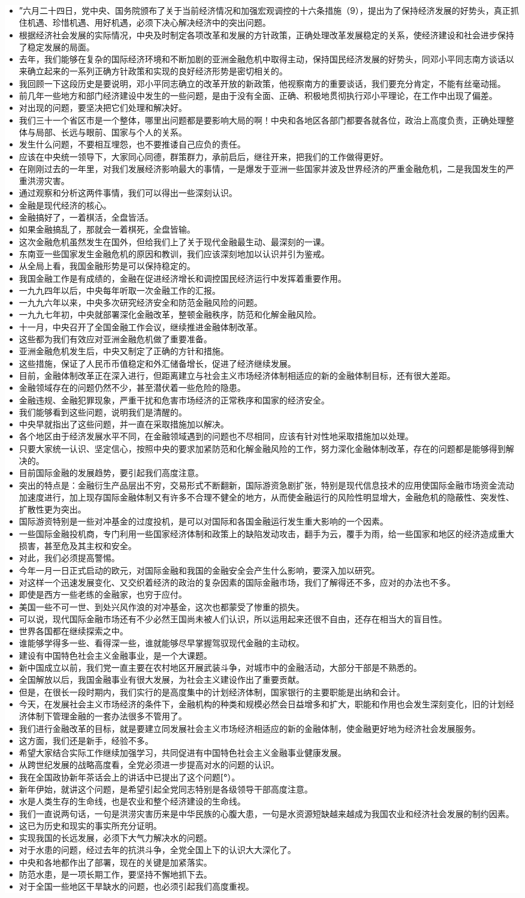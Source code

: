- ”六月二十四日，党中央、国务院颁布了关于当前经济情况和加强宏观调控的十六条措施（9），提出为了保持经济发展的好势头，真正抓住机遇、珍惜机遇、用好机遇，必须下决心解决经济中的突出问题。
- 根据经济社会发展的实际情况，中央及时制定各项改革和发展的方针政策，正确处理改革发展稳定的关系，使经济建设和社会进步保持了稳定发展的局面。
- 去年，我们能够在复杂的国际经济环境和不断加剧的亚洲金融危机中取得主动，保持国民经济发展的好势头，同邓小平同志南方谈话以来确立起来的一系列正确方针政策和实现的良好经济形势是密切相关的。
- 我回顾一下这段历史是要说明，邓小平同志确立的改革开放的新政策，他视察南方的重要谈话，我们要充分肯定，不能有丝毫动摇。
- 前几年一些地方和部门经济建设中发生的一些问题，是由于没有全面、正确、积极地贯彻执行邓小平理论，在工作中出现了偏差。
- 对出现的问题，要坚决把它们处理和解决好。
- 我们三十一个省区市是一个整体，哪里出问题都是要影响大局的啊！中央和各地区各部门都要各就各位，政治上高度负责，正确处理整体与局部、长远与眼前、国家与个人的关系。
- 发生什么问题，不要相互埋怨，也不要推诿自己应负的责任。
- 应该在中央统一领导下，大家同心同德，群策群力，承前启后，继往开来，把我们的工作做得更好。
- 在刚刚过去的一年里，对我们发展经济影响最大的事情，一是爆发于亚洲一些国家并波及世界经济的严重金融危机，二是我国发生的严重洪涝灾害。
- 通过观察和分析这两件事情，我们可以得出一些深刻认识。
- 金融是现代经济的核心。
- 金融搞好了，一着棋活，全盘皆活。
- 如果金融搞乱了，那就会一着棋死，全盘皆输。
- 这次金融危机虽然发生在国外，但给我们上了关于现代金融最生动、最深刻的一课。
- 东南亚一些国家发生金融危机的原因和教训，我们应该深刻地加以认识并引为鉴戒。
- 从全局上看，我国金融形势是可以保持稳定的。
- 我国金融工作是有成绩的，金融在促进经济增长和调控国民经济运行中发挥着重要作用。
- 一九九四年以后，中央每年听取一次金融工作的汇报。
- 一九九六年以来，中央多次研究经济安全和防范金融风险的问题。
- 一九九七年初，中央就部署深化金融改革，整顿金融秩序，防范和化解金融风险。
- 十一月，中央召开了全国金融工作会议，继续推进金融体制改革。
- 这些都为我们有效应对亚洲金融危机做了重要准备。
- 亚洲金融危机发生后，中央又制定了正确的方针和措施。
- 这些措施，保证了人民币币值稳定和外汇储备增长，促进了经济继续发展。
- 目前，金融体制改革正在深入进行，但距离建立与社会主义市场经济体制相适应的新的金融体制目标，还有很大差距。
- 金融领域存在的问题仍然不少，甚至潜伏着一些危险的隐患。
- 金融违规、金融犯罪现象，严重干扰和危害市场经济的正常秩序和国家的经济安全。
- 我们能够看到这些问题，说明我们是清醒的。
- 中央早就指出了这些问题，并一直在采取措施加以解决。
- 各个地区由于经济发展水平不同，在金融领域遇到的问题也不尽相同，应该有针对性地采取措施加以处理。
- 只要大家统一认识、坚定信心，按照中央的要求加紧防范和化解金融风险的工作，努力深化金融体制改革，存在的问题都是能够得到解决的。
- 目前国际金融的发展趋势，要引起我们高度注意。
- 突出的特点是：金融衍生产品层出不穷，交易形式不断翻新，国际游资急剧扩张，特别是现代信息技术的应用使国际金融市场资金流动加速度进行，加上现存国际金融体制又有许多不合理不健全的地方，从而使金融运行的风险性明显增大，金融危机的隐蔽性、突发性、扩散性更为突出。
- 国际游资特别是一些对冲基金的过度投机，是可以对国际和各国金融运行发生重大影响的一个因素。
- 一些国际金融投机商，专门利用一些国家经济体制和政策上的缺陷发动攻击，翻手为云，覆手为雨，给一些国家和地区的经济造成重大损害，甚至危及其主权和安全。
- 对此，我们必须提高警惕。
- 今年一月一日正式启动的欧元，对国际金融和我国的金融安全会产生什么影响，要深入加以研究。
- 对这样一个迅速发展变化、又交织着经济的政治的复杂因素的国际金融市场，我们了解得还不多，应对的办法也不多。
- 即使是西方一些老练的金融家，也穷于应付。
- 美国一些不可一世、到处兴风作浪的对冲基金，这次也都蒙受了惨重的损失。
- 可以说，现代国际金融市场还有不少必然王国尚未被人们认识，所以运用起来还很不自由，还存在相当大的盲目性。
- 世界各国都在继续探索之中。
- 谁能够学得多一些、看得深一些，谁就能够尽早掌握驾驭现代金融的主动权。
- 建设有中国特色社会主义金融事业，是一个大课题。
- 新中国成立以前，我们党一直主要在农村地区开展武装斗争，对城市中的金融活动，大部分干部是不熟悉的。
- 全国解放以后，我国金融事业有很大发展，为社会主义建设作出了重要贡献。
- 但是，在很长一段时期内，我们实行的是高度集中的计划经济体制，国家银行的主要职能是出纳和会计。
- 今天，在发展社会主义市场经济的条件下，金融机构的种类和规模必然会日益增多和扩大，职能和作用也会发生深刻变化，旧的计划经济体制下管理金融的一套办法很多不管用了。
- 我们进行金融改革的目标，就是要建立同发展社会主义市场经济相适应的新的金融体制，使金融更好地为经济社会发展服务。
- 这方面，我们还是新手，经验不多。
- 希望大家结合实际工作继续加强学习，共同促进有中国特色社会主义金融事业健康发展。
- 从跨世纪发展的战略高度看，全党必须进一步提高对水的问题的认识。
- 我在全国政协新年茶话会上的讲话中已提出了这个问题[°）。
- 新年伊始，就讲这个问题，是希望引起全党同志特别是各级领导干部高度注意。
- 水是人类生存的生命线，也是农业和整个经济建设的生命线。
- 我们一直说两句话，一句是洪涝灾害历来是中华民族的心腹大患，一句是水资源短缺越来越成为我国农业和经济社会发展的制约因素。
- 这已为历史和现实的事实所充分证明。
- 实现我国的长远发展，必须下大气力解决水的问题。
- 对于水患的问题，经过去年的抗洪斗争，全党全国上下的认识大大深化了。
- 中央和各地都作出了部署，现在的关键是加紧落实。
- 防范水患，是一项长期工作，要坚持不懈地抓下去。
- 对于全国一些地区干旱缺水的问题，也必须引起我们高度重视。